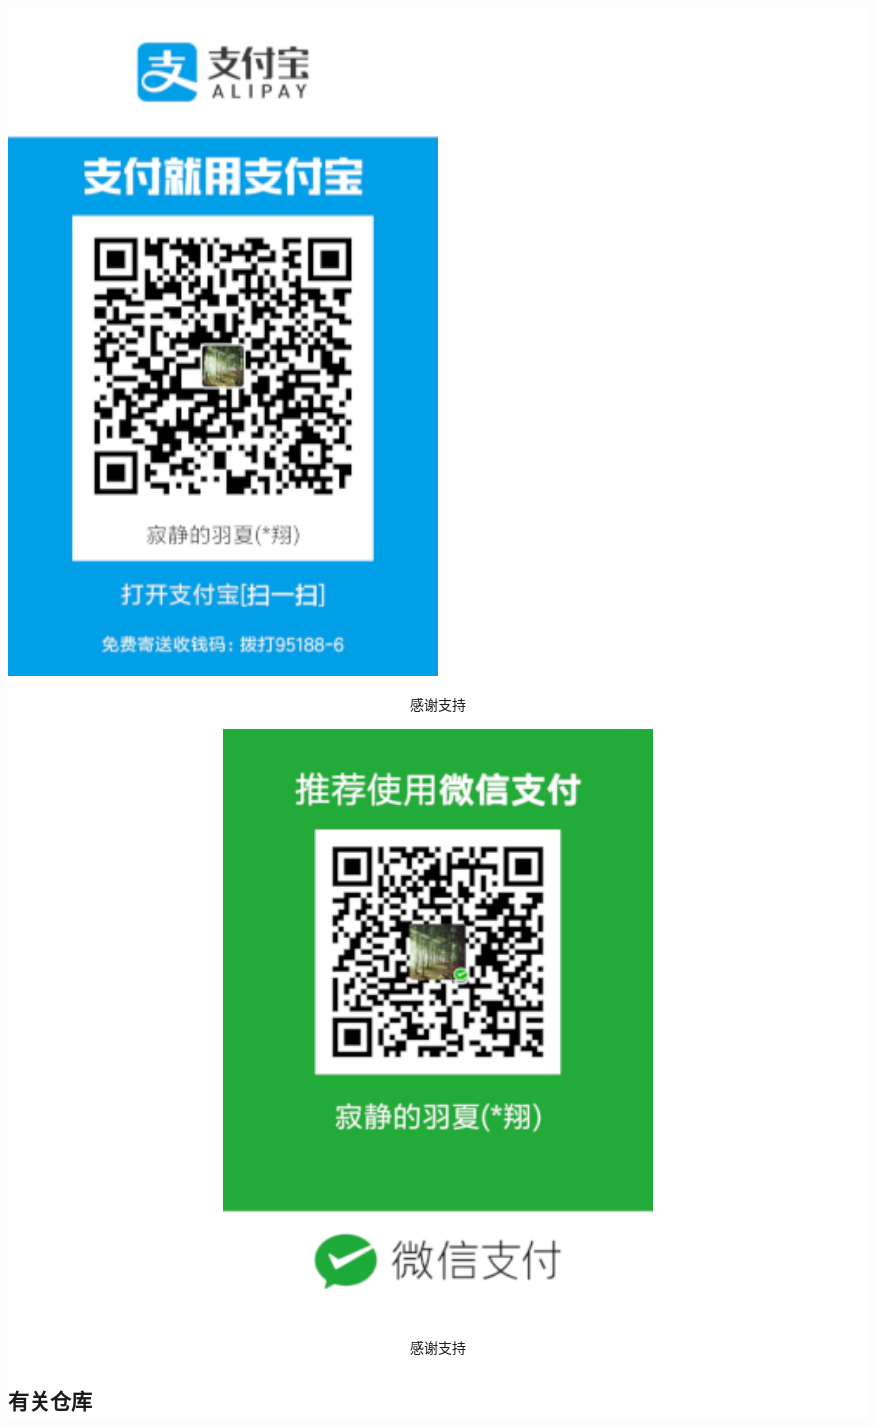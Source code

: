 <img alt="支付宝" src="支付宝捐助.jpg" height=50% width=50%>
<p align="center">感谢支持</p>

</p>

<p align="center">
<img alt="微信" src="微信捐助.png" height=50% width=50%>
<p align="center">感谢支持</p>

</p>

## 有关仓库
